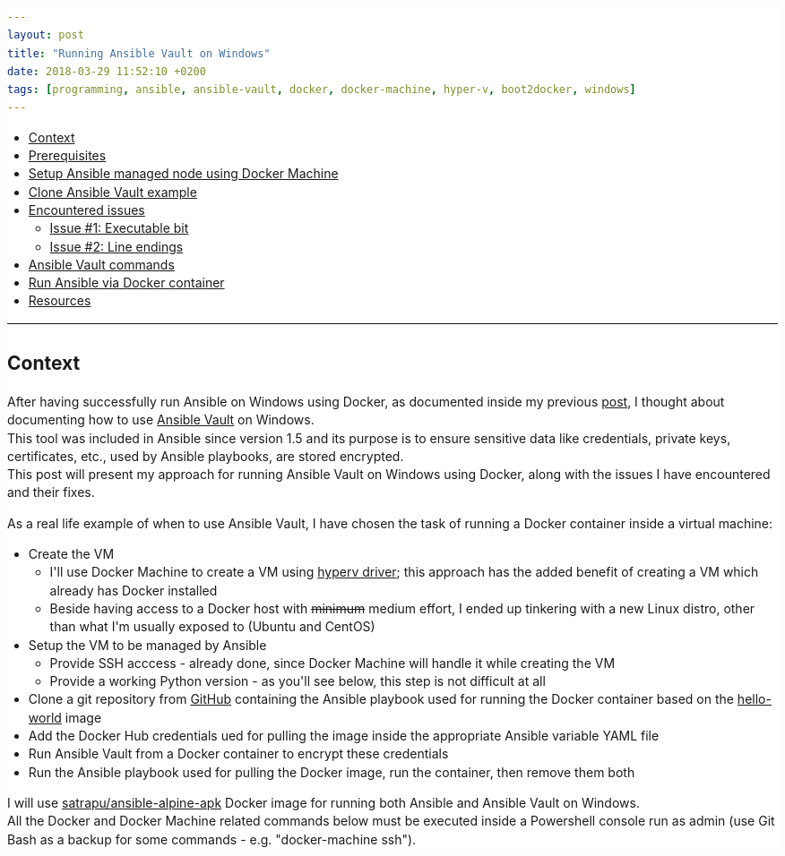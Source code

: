 ```yaml
---
layout: post
title: "Running Ansible Vault on Windows"
date: 2018-03-29 11:52:10 +0200
tags: [programming, ansible, ansible-vault, docker, docker-machine, hyper-v, boot2docker, windows]
---
```

- [Context](#context)
- [Prerequisites](#prerequisites)
- [Setup Ansible managed node using Docker Machine](#docker-machine)
- [Clone Ansible Vault example](#git-clone)
- [Encountered issues](#issues)
  - [Issue #1: Executable bit](#executable-bit) 
  - [Issue #2: Line endings](#line-endings)
- [Ansible Vault commands](#ansible-vault)
- [Run Ansible via Docker container](#run-ansible)
- [Resources](#resources) 

* * * 

<h2 id="context">Context</h2>  

After having successfully run Ansible on Windows using Docker, as documented inside my previous [post](http://crossprogramming.com/2018/02/15/running-ansible-on-windows.html), I thought about documenting how to use [Ansible Vault](https://docs.ansible.com/ansible/latest/vault.html) on Windows.  
This tool was included in Ansible since version 1.5 and its purpose is to ensure sensitive data like credentials, private keys, certificates, etc., used by Ansible playbooks, are stored encrypted.  
This post will present my approach for running Ansible Vault on Windows using Docker, along with the issues I have encountered and their fixes.  


As a real life example of when to use Ansible Vault, I have chosen the task of running a Docker container inside a virtual machine:  
* Create the VM
  * I'll use Docker Machine to create a VM using [hyperv driver](https://docs.docker.com/machine/drivers/hyper-v/); this approach has the added benefit of creating a VM which already has Docker installed
  * Beside having access to a Docker host with ~~minimum~~ medium effort, I ended up tinkering with a new Linux distro, other than what I'm usually exposed to (Ubuntu and CentOS)
* Setup the VM to be managed by Ansible  
  * Provide SSH acccess - already done, since Docker Machine will handle it while creating the VM 
  * Provide a working Python version - as you'll see below, this step is not difficult at all
* Clone a git repository from [GitHub](https://github.com/satrapu/ansible-vault-on-windows) containing the Ansible playbook used for running the Docker container based on the [hello-world](https://hub.docker.com/_/hello-world/) image
* Add the Docker Hub credentials ued for pulling the image inside the appropriate Ansible variable YAML file
* Run Ansible Vault from a Docker container to encrypt these credentials
* Run the Ansible playbook used for pulling the Docker image, run the container, then remove them both

I will use [satrapu/ansible-alpine-apk](https://hub.docker.com/r/satrapu/ansible-alpine-apk/) Docker image for running both Ansible and Ansible Vault on Windows.  
All the Docker and Docker Machine related commands below must be executed inside a Powershell console run as admin (use Git Bash as a backup for some commands - e.g. "docker-machine ssh").  
